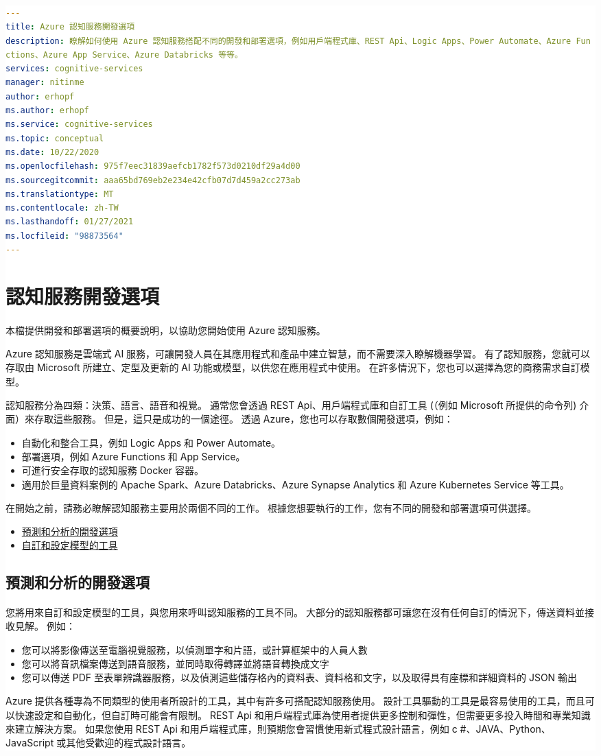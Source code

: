 ```yaml
---
title: Azure 認知服務開發選項
description: 瞭解如何使用 Azure 認知服務搭配不同的開發和部署選項，例如用戶端程式庫、REST Api、Logic Apps、Power Automate、Azure Functions、Azure App Service、Azure Databricks 等等。
services: cognitive-services
manager: nitinme
author: erhopf
ms.author: erhopf
ms.service: cognitive-services
ms.topic: conceptual
ms.date: 10/22/2020
ms.openlocfilehash: 975f7eec31839aefcb1782f573d0210df29a4d00
ms.sourcegitcommit: aaa65bd769eb2e234e42cfb07d7d459a2cc273ab
ms.translationtype: MT
ms.contentlocale: zh-TW
ms.lasthandoff: 01/27/2021
ms.locfileid: "98873564"
---
```

# <a name="cognitive-services-development-options"></a>認知服務開發選項

本檔提供開發和部署選項的概要說明，以協助您開始使用 Azure 認知服務。

Azure 認知服務是雲端式 AI 服務，可讓開發人員在其應用程式和產品中建立智慧，而不需要深入瞭解機器學習。 有了認知服務，您就可以存取由 Microsoft 所建立、定型及更新的 AI 功能或模型，以供您在應用程式中使用。 在許多情況下，您也可以選擇為您的商務需求自訂模型。 

認知服務分為四類：決策、語言、語音和視覺。 通常您會透過 REST Api、用戶端程式庫和自訂工具 (（例如 Microsoft 所提供的命令列) 介面）來存取這些服務。 但是，這只是成功的一個途徑。 透過 Azure，您也可以存取數個開發選項，例如：

* 自動化和整合工具，例如 Logic Apps 和 Power Automate。
* 部署選項，例如 Azure Functions 和 App Service。 
* 可進行安全存取的認知服務 Docker 容器。
* 適用於巨量資料案例的 Apache Spark、Azure Databricks、Azure Synapse Analytics 和 Azure Kubernetes Service 等工具。 

在開始之前，請務必瞭解認知服務主要用於兩個不同的工作。 根據您想要執行的工作，您有不同的開發和部署選項可供選擇。 

* [預測和分析的開發選項](#development-options-for-prediction-and-analysis)
* [自訂和設定模型的工具](#tools-to-customize-and-configure-models)

## <a name="development-options-for-prediction-and-analysis"></a>預測和分析的開發選項 

您將用來自訂和設定模型的工具，與您用來呼叫認知服務的工具不同。 大部分的認知服務都可讓您在沒有任何自訂的情況下，傳送資料並接收見解。 例如： 

* 您可以將影像傳送至電腦視覺服務，以偵測單字和片語，或計算框架中的人員人數
* 您可以將音訊檔案傳送到語音服務，並同時取得轉譯並將語音轉換成文字
* 您可以傳送 PDF 至表單辨識器服務，以及偵測這些儲存格內的資料表、資料格和文字，以及取得具有座標和詳細資料的 JSON 輸出

Azure 提供各種專為不同類型的使用者所設計的工具，其中有許多可搭配認知服務使用。 設計工具驅動的工具是最容易使用的工具，而且可以快速設定和自動化，但自訂時可能會有限制。 REST Api 和用戶端程式庫為使用者提供更多控制和彈性，但需要更多投入時間和專業知識來建立解決方案。 如果您使用 REST Api 和用戶端程式庫，則預期您會習慣使用新式程式設計語言，例如 c #、JAVA、Python、JavaScript 或其他受歡迎的程式設計語言。 
